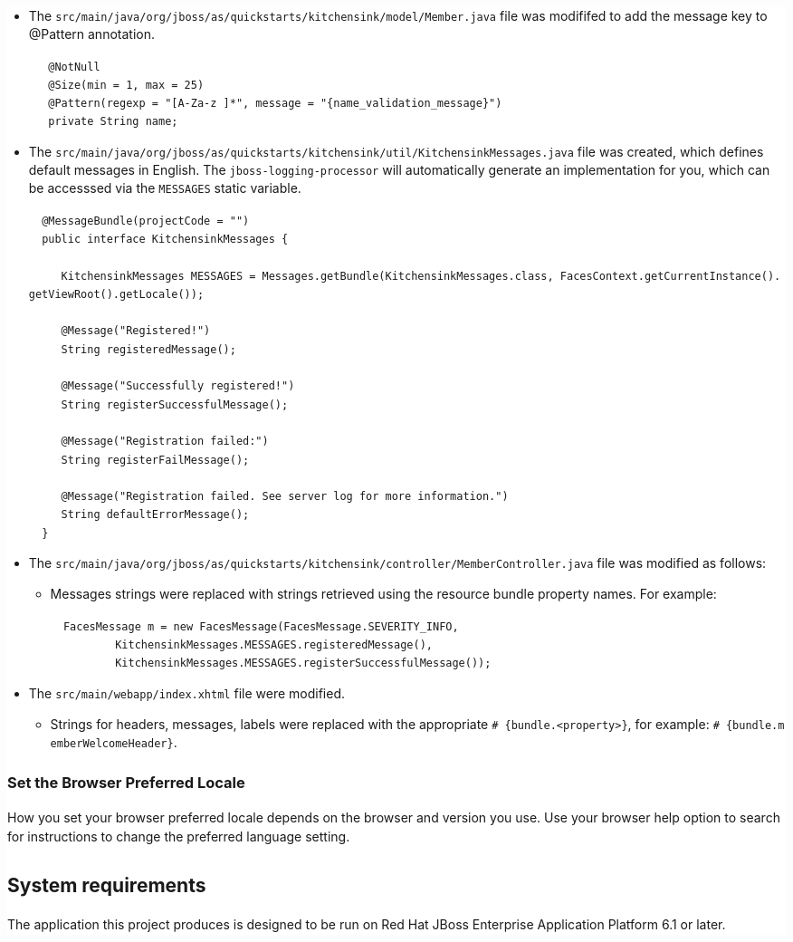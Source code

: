 * The `src/main/java/org/jboss/as/quickstarts/kitchensink/model/Member.java` file was modififed to add the message key to @Pattern annotation.
     
         @NotNull
         @Size(min = 1, max = 25)
         @Pattern(regexp = "[A-Za-z ]*", message = "{name_validation_message}")
         private String name;                

* The `src/main/java/org/jboss/as/quickstarts/kitchensink/util/KitchensinkMessages.java` file was created, which defines default messages in English. The `jboss-logging-processor` will automatically generate an implementation for you, which can be accesssed via the `MESSAGES` static variable.

        @MessageBundle(projectCode = "")
        public interface KitchensinkMessages {
        
           KitchensinkMessages MESSAGES = Messages.getBundle(KitchensinkMessages.class, FacesContext.getCurrentInstance().getViewRoot().getLocale());
        
           @Message("Registered!")
           String registeredMessage();
       
           @Message("Successfully registered!")
           String registerSuccessfulMessage();
        
           @Message("Registration failed:")
           String registerFailMessage();
        
           @Message("Registration failed. See server log for more information.")
           String defaultErrorMessage();
        }

* The `src/main/java/org/jboss/as/quickstarts/kitchensink/controller/MemberController.java` file was modified as follows:

    * Messages strings were replaced with strings retrieved using the resource bundle property names. For example:
    
            FacesMessage m = new FacesMessage(FacesMessage.SEVERITY_INFO, 
                    KitchensinkMessages.MESSAGES.registeredMessage(),
                    KitchensinkMessages.MESSAGES.registerSuccessfulMessage());

* The `src/main/webapp/index.xhtml` file were modified.

    * Strings for headers, messages, labels were replaced with the appropriate `# {bundle.<property>}`, for example: `# {bundle.memberWelcomeHeader}`.
    
### Set the Browser Preferred Locale

How you set your browser preferred locale depends on the browser and version you use. Use your browser help option to search for instructions to change the preferred language setting.



System requirements
-------------------

The application this project produces is designed to be run on Red Hat JBoss Enterprise Application Platform 6.1 or later. 
